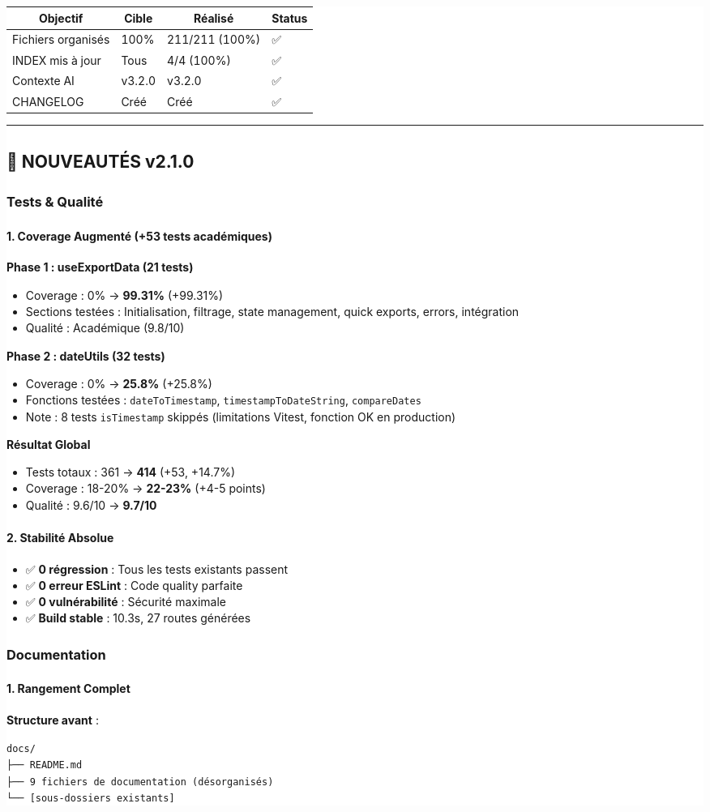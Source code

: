 | Objectif           | Cible  | Réalisé        | Status |
| ------------------ | ------ | -------------- | ------ |
| Fichiers organisés | 100%   | 211/211 (100%) | ✅     |
| INDEX mis à jour   | Tous   | 4/4 (100%)     | ✅     |
| Contexte AI        | v3.2.0 | v3.2.0         | ✅     |
| CHANGELOG          | Créé   | Créé           | ✅     |

---

## 🚀 NOUVEAUTÉS v2.1.0

### Tests & Qualité

#### 1. Coverage Augmenté (+53 tests académiques)

**Phase 1 : useExportData (21 tests)**

- Coverage : 0% → **99.31%** (+99.31%)
- Sections testées : Initialisation, filtrage, state management, quick exports, errors, intégration
- Qualité : Académique (9.8/10)

**Phase 2 : dateUtils (32 tests)**

- Coverage : 0% → **25.8%** (+25.8%)
- Fonctions testées : `dateToTimestamp`, `timestampToDateString`, `compareDates`
- Note : 8 tests `isTimestamp` skippés (limitations Vitest, fonction OK en production)

**Résultat Global**

- Tests totaux : 361 → **414** (+53, +14.7%)
- Coverage : 18-20% → **22-23%** (+4-5 points)
- Qualité : 9.6/10 → **9.7/10**

#### 2. Stabilité Absolue

- ✅ **0 régression** : Tous les tests existants passent
- ✅ **0 erreur ESLint** : Code quality parfaite
- ✅ **0 vulnérabilité** : Sécurité maximale
- ✅ **Build stable** : 10.3s, 27 routes générées

### Documentation

#### 1. Rangement Complet

**Structure avant** :

```
docs/
├── README.md
├── 9 fichiers de documentation (désorganisés)
└── [sous-dossiers existants]
```
